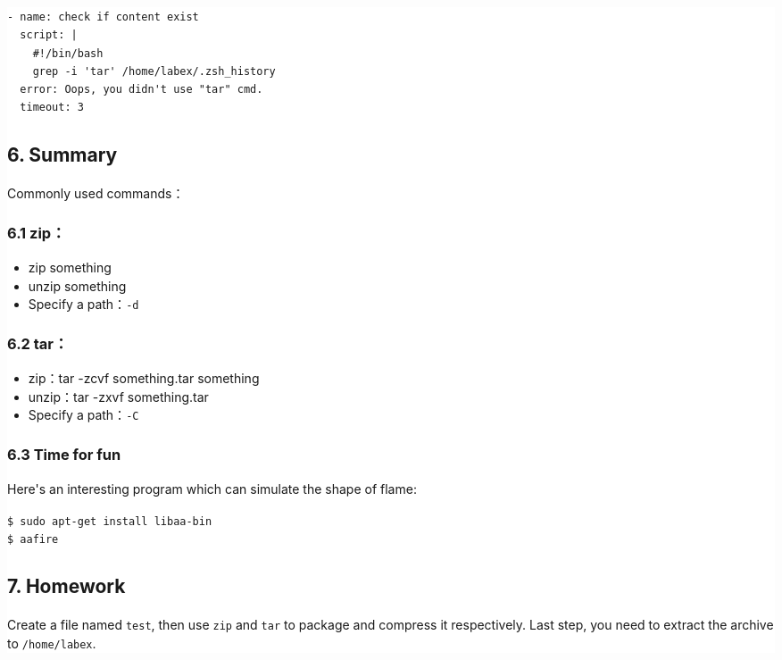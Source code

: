 ```checker
- name: check if content exist
  script: |
    #!/bin/bash
    grep -i 'tar' /home/labex/.zsh_history
  error: Oops, you didn't use "tar" cmd.
  timeout: 3
```

## 6. Summary

Commonly used commands：

### 6.1 zip：

- zip something 
- unzip something
- Specify a path：`-d` 

### 6.2 tar：

- zip：tar -zcvf something.tar something
- unzip：tar -zxvf something.tar
- Specify a path：`-C` 


### 6.3 Time for fun

Here's an interesting program which can simulate the shape of flame:

```
$ sudo apt-get install libaa-bin 
$ aafire
```

## 7. Homework

Create a file named `test`, then use `zip` and `tar` to package and compress it respectively. Last step, you need to extract the archive to `/home/labex`.